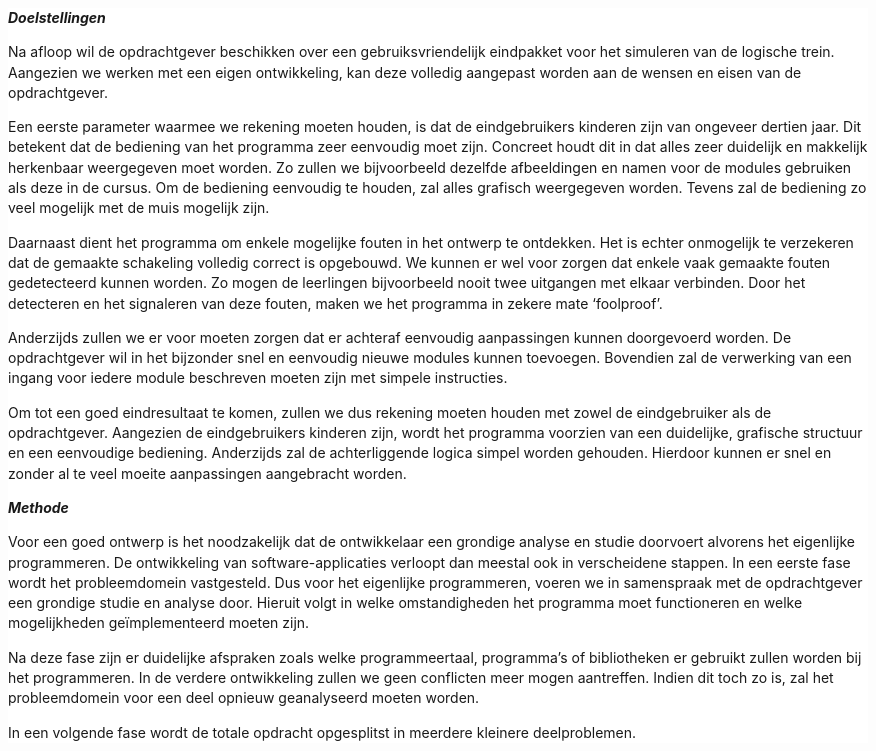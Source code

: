 ***Doelstellingen***

Na afloop wil de opdrachtgever beschikken over een gebruiksvriendelijk
eindpakket voor het simuleren van de logische trein. Aangezien we werken
met een eigen ontwikkeling, kan deze volledig aangepast worden aan de
wensen en eisen van de opdrachtgever.

Een eerste parameter waarmee we rekening moeten houden, is dat de
eindgebruikers kinderen zijn van ongeveer dertien jaar. Dit betekent dat
de bediening van het programma zeer eenvoudig moet zijn. Concreet houdt
dit in dat alles zeer duidelijk en makkelijk herkenbaar weergegeven moet
worden. Zo zullen we bijvoorbeeld dezelfde afbeeldingen en namen voor de
modules gebruiken als deze in de cursus. Om de bediening eenvoudig te
houden, zal alles grafisch weergegeven worden. Tevens zal de bediening
zo veel mogelijk met de muis mogelijk zijn.

Daarnaast dient het programma om enkele mogelijke fouten in het ontwerp
te ontdekken. Het is echter onmogelijk te verzekeren dat de gemaakte
schakeling volledig correct is opgebouwd. We kunnen er wel voor zorgen
dat enkele vaak gemaakte fouten gedetecteerd kunnen worden. Zo mogen de
leerlingen bijvoorbeeld nooit twee uitgangen met elkaar verbinden. Door
het detecteren en het signaleren van deze fouten, maken we het programma
in zekere mate ‘foolproof’.

Anderzijds zullen we er voor moeten zorgen dat er achteraf eenvoudig
aanpassingen kunnen doorgevoerd worden. De opdrachtgever wil in het
bijzonder snel en eenvoudig nieuwe modules kunnen toevoegen. Bovendien
zal de verwerking van een ingang voor iedere module beschreven moeten
zijn met simpele instructies.

Om tot een goed eindresultaat te komen, zullen we dus rekening moeten
houden met zowel de eindgebruiker als de opdrachtgever. Aangezien de
eindgebruikers kinderen zijn, wordt het programma voorzien van een
duidelijke, grafische structuur en een eenvoudige bediening. Anderzijds
zal de achterliggende logica simpel worden gehouden. Hierdoor kunnen er
snel en zonder al te veel moeite aanpassingen aangebracht worden.

***Methode***

Voor een goed ontwerp is het noodzakelijk dat de ontwikkelaar een
grondige analyse en studie doorvoert alvorens het eigenlijke
programmeren. De ontwikkeling van software-applicaties verloopt dan
meestal ook in verscheidene stappen. In een eerste fase wordt het
probleemdomein vastgesteld. Dus voor het eigenlijke programmeren, voeren
we in samenspraak met de opdrachtgever een grondige studie en analyse
door. Hieruit volgt in welke omstandigheden het programma moet
functioneren en welke mogelijkheden geïmplementeerd moeten zijn.

Na deze fase zijn er duidelijke afspraken zoals welke programmeertaal,
programma’s of bibliotheken er gebruikt zullen worden bij het
programmeren. In de verdere ontwikkeling zullen we geen conflicten meer
mogen aantreffen. Indien dit toch zo is, zal het probleemdomein voor een
deel opnieuw geanalyseerd moeten worden.

In een volgende fase wordt de totale opdracht opgesplitst in meerdere
kleinere deelproblemen.

